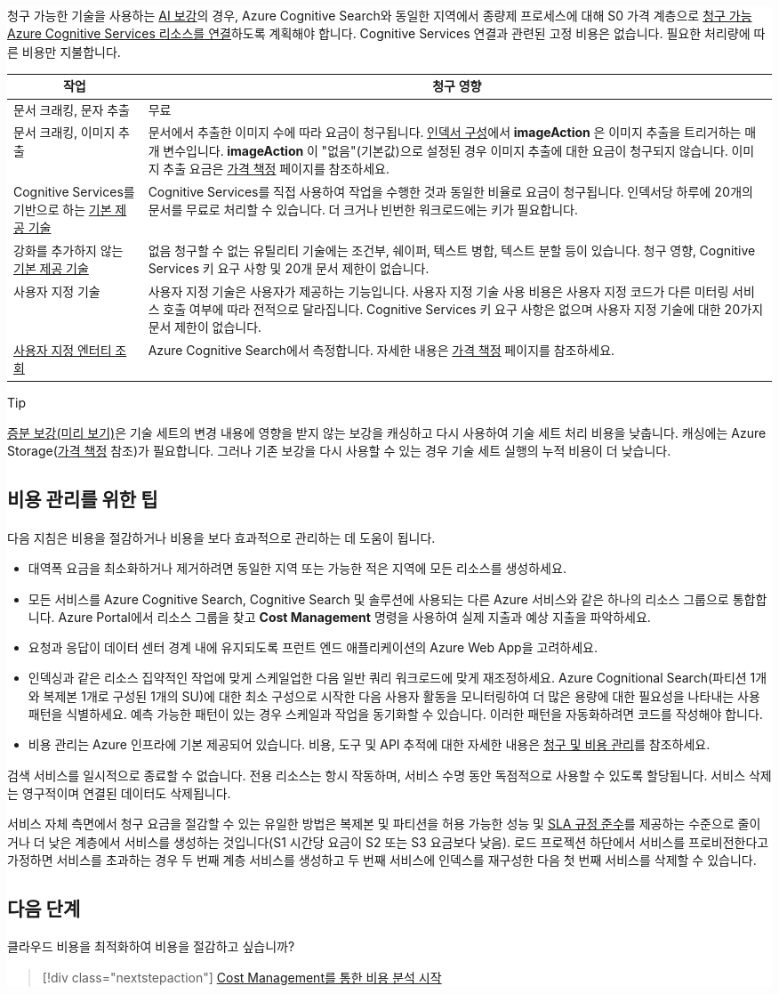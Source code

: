 청구 가능한 기술을 사용하는 [AI 보강](cognitive-search-concept-intro.md)의 경우, Azure Cognitive Search와 동일한 지역에서 종량제 프로세스에 대해 S0 가격 계층으로 [청구 가능 Azure Cognitive Services 리소스를 연결](cognitive-search-attach-cognitive-services.md)하도록 계획해야 합니다. Cognitive Services 연결과 관련된 고정 비용은 없습니다. 필요한 처리량에 따른 비용만 지불합니다.

| 작업 | 청구 영향 |
|-----------|----------------|
| 문서 크래킹, 문자 추출 | 무료 |
| 문서 크래킹, 이미지 추출 | 문서에서 추출한 이미지 수에 따라 요금이 청구됩니다. [인덱서 구성](/rest/api/searchservice/create-indexer#indexer-parameters)에서 **imageAction** 은 이미지 추출을 트리거하는 매개 변수입니다. **imageAction** 이 "없음"(기본값)으로 설정된 경우 이미지 추출에 대한 요금이 청구되지 않습니다. 이미지 추출 요금은 [가격 책정](https://azure.microsoft.com/pricing/details/search/) 페이지를 참조하세요. |
| Cognitive Services를 기반으로 하는 [기본 제공 기술](cognitive-search-predefined-skills.md) | Cognitive Services를 직접 사용하여 작업을 수행한 것과 동일한 비율로 요금이 청구됩니다. 인덱서당 하루에 20개의 문서를 무료로 처리할 수 있습니다. 더 크거나 빈번한 워크로드에는 키가 필요합니다. |
| 강화를 추가하지 않는 [기본 제공 기술](cognitive-search-predefined-skills.md) | 없음 청구할 수 없는 유틸리티 기술에는 조건부, 쉐이퍼, 텍스트 병합, 텍스트 분할 등이 있습니다. 청구 영향, Cognitive Services 키 요구 사항 및 20개 문서 제한이 없습니다. |
| 사용자 지정 기술 | 사용자 지정 기술은 사용자가 제공하는 기능입니다. 사용자 지정 기술 사용 비용은 사용자 지정 코드가 다른 미터링 서비스 호출 여부에 따라 전적으로 달라집니다.  Cognitive Services 키 요구 사항은 없으며 사용자 지정 기술에 대한 20가지 문서 제한이 없습니다.|
| [사용자 지정 엔터티 조회](cognitive-search-skill-custom-entity-lookup.md) | Azure Cognitive Search에서 측정합니다. 자세한 내용은 [가격 책정](https://azure.microsoft.com/pricing/details/search/#pricing) 페이지를 참조하세요. |

> [!TIP]
> [증분 보강(미리 보기)](cognitive-search-incremental-indexing-conceptual.md)은 기술 세트의 변경 내용에 영향을 받지 않는 보강을 캐싱하고 다시 사용하여 기술 세트 처리 비용을 낮춥니다. 캐싱에는 Azure Storage([가격 책정](https://azure.microsoft.com/pricing/details/storage/blobs/) 참조)가 필요합니다. 그러나 기존 보강을 다시 사용할 수 있는 경우 기술 세트 실행의 누적 비용이 더 낮습니다.

## <a name="tips-for-managing-costs"></a>비용 관리를 위한 팁

다음 지침은 비용을 절감하거나 비용을 보다 효과적으로 관리하는 데 도움이 됩니다.

+ 대역폭 요금을 최소화하거나 제거하려면 동일한 지역 또는 가능한 적은 지역에 모든 리소스를 생성하세요.

+ 모든 서비스를 Azure Cognitive Search, Cognitive Search 및 솔루션에 사용되는 다른 Azure 서비스와 같은 하나의 리소스 그룹으로 통합합니다. Azure Portal에서 리소스 그룹을 찾고 **Cost Management** 명령을 사용하여 실제 지출과 예상 지출을 파악하세요.

+ 요청과 응답이 데이터 센터 경계 내에 유지되도록 프런트 엔드 애플리케이션의 Azure Web App을 고려하세요.

+ 인덱싱과 같은 리소스 집약적인 작업에 맞게 스케일업한 다음 일반 쿼리 워크로드에 맞게 재조정하세요. Azure Cognitional Search(파티션 1개와 복제본 1개로 구성된 1개의 SU)에 대한 최소 구성으로 시작한 다음 사용자 활동을 모니터링하여 더 많은 용량에 대한 필요성을 나타내는 사용 패턴을 식별하세요. 예측 가능한 패턴이 있는 경우 스케일과 작업을 동기화할 수 있습니다. 이러한 패턴을 자동화하려면 코드를 작성해야 합니다.

+ 비용 관리는 Azure 인프라에 기본 제공되어 있습니다. 비용, 도구 및 API 추적에 대한 자세한 내용은 [청구 및 비용 관리](../cost-management-billing/cost-management-billing-overview.md)를 참조하세요.

검색 서비스를 일시적으로 종료할 수 없습니다. 전용 리소스는 항시 작동하며, 서비스 수명 동안 독점적으로 사용할 수 있도록 할당됩니다. 서비스 삭제는 영구적이며 연결된 데이터도 삭제됩니다.

서비스 자체 측면에서 청구 요금을 절감할 수 있는 유일한 방법은 복제본 및 파티션을 허용 가능한 성능 및 [SLA 규정 준수](https://azure.microsoft.com/support/legal/sla/search/v1_0/)를 제공하는 수준으로 줄이거나 더 낮은 계층에서 서비스를 생성하는 것입니다(S1 시간당 요금이 S2 또는 S3 요금보다 낮음). 로드 프로젝션 하단에서 서비스를 프로비전한다고 가정하면 서비스를 초과하는 경우 두 번째 계층 서비스를 생성하고 두 번째 서비스에 인덱스를 재구성한 다음 첫 번째 서비스를 삭제할 수 있습니다.

## <a name="next-steps"></a>다음 단계

클라우드 비용을 최적화하여 비용을 절감하고 싶습니까?

> [!div class="nextstepaction"]
> [Cost Management를 통한 비용 분석 시작](../cost-management-billing/costs/quick-acm-cost-analysis.md?WT.mc_id=costmanagementcontent_docsacmhorizontal_-inproduct-learn)
